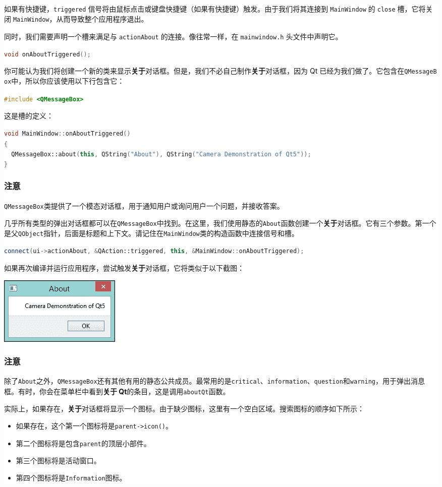 如果有快捷键，`triggered` 信号将由鼠标点击或键盘快捷键（如果有快捷键）触发。由于我们将其连接到 `MainWindow` 的 `close` 槽，它将关闭 `MainWindow`，从而导致整个应用程序退出。

同时，我们需要声明一个槽来满足与 `actionAbout` 的连接。像往常一样，在 `mainwindow.h` 头文件中声明它。

```cpp
void onAboutTriggered();
```

你可能认为我们将创建一个新的类来显示**关于**对话框。但是，我们不必自己制作**关于**对话框，因为 Qt 已经为我们做了。它包含在`QMessageBox`中，所以你应该使用以下行包含它：

```cpp
#include <QMessageBox>
```

这是槽的定义：

```cpp
void MainWindow::onAboutTriggered()
{
  QMessageBox::about(this, QString("About"), QString("Camera Demonstration of Qt5"));
}
```

### 注意

`QMessageBox`类提供了一个模态对话框，用于通知用户或询问用户一个问题，并接收答案。

几乎所有类型的弹出对话框都可以在`QMessageBox`中找到。在这里，我们使用静态的`About`函数创建一个**关于**对话框。它有三个参数。第一个是父`QObject`指针，后面是标题和上下文。请记住在`MainWindow`类的构造函数中连接信号和槽。

```cpp
connect(ui->actionAbout, &QAction::triggered, this, &MainWindow::onAboutTriggered);
```

如果再次编译并运行应用程序，尝试触发**关于**对话框，它将类似于以下截图：

![利用菜单栏](img/4615OS_04_07.jpg)

### 注意

除了`About`之外，`QMessageBox`还有其他有用的静态公共成员。最常用的是`critical`、`information`、`question`和`warning`，用于弹出消息框。有时，你会在菜单栏中看到**关于 Qt**的条目，这是调用`aboutQt`函数。

实际上，如果存在，**关于**对话框将显示一个图标。由于缺少图标，这里有一个空白区域。搜索图标的顺序如下所示：

+   如果存在，这个第一个图标将是`parent->icon()`。

+   第二个图标将是包含`parent`的顶层小部件。

+   第三个图标将是活动窗口。

+   第四个图标将是`Information`图标。

